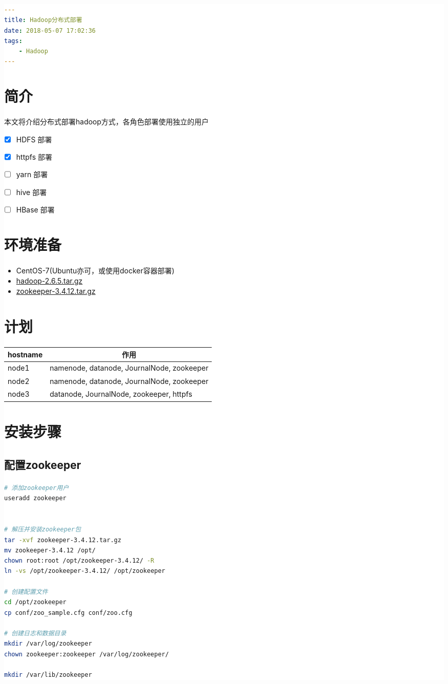 ```yaml
---
title: Hadoop分布式部署
date: 2018-05-07 17:02:36
tags:
    - Hadoop
---
```


# 简介

本文将介绍分布式部署hadoop方式，各角色部署使用独立的用户  

 - [x] HDFS 部署
 - [x] httpfs 部署
 - [ ] yarn 部署
 - [ ] hive 部署
 - [ ] HBase 部署



# 环境准备

 - CentOS-7(Ubuntu亦可，或使用docker容器部署)
 - [hadoop-2.6.5.tar.gz](https://mirrors.aliyun.com/apache/hadoop/core/hadoop-2.6.5/hadoop-2.6.5.tar.gz)
 - [zookeeper-3.4.12.tar.gz](https://mirrors.aliyun.com/apache/zookeeper/zookeeper-3.4.12/zookeeper-3.4.12.tar.gz)

# 计划

hostname | 作用
----|----
node1 | namenode, datanode, JournalNode, zookeeper
node2 | namenode, datanode, JournalNode, zookeeper
node3 | datanode, JournalNode, zookeeper, httpfs

# 安装步骤


## 配置zookeeper

```bash
# 添加zookeeper用户
useradd zookeeper


# 解压并安装zookeeper包
tar -xvf zookeeper-3.4.12.tar.gz
mv zookeeper-3.4.12 /opt/
chown root:root /opt/zookeeper-3.4.12/ -R
ln -vs /opt/zookeeper-3.4.12/ /opt/zookeeper

# 创建配置文件
cd /opt/zookeeper
cp conf/zoo_sample.cfg conf/zoo.cfg

# 创建日志和数据目录
mkdir /var/log/zookeeper
chown zookeeper:zookeeper /var/log/zookeeper/

mkdir /var/lib/zookeeper
```